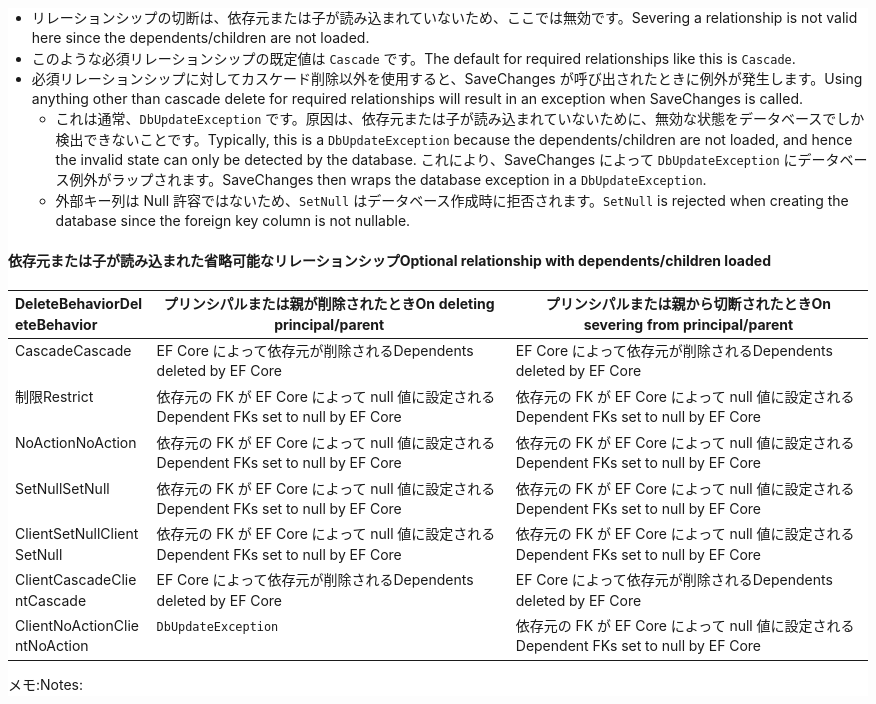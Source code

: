 - <span data-ttu-id="e01d3-292">リレーションシップの切断は、依存元または子が読み込まれていないため、ここでは無効です。</span><span class="sxs-lookup"><span data-stu-id="e01d3-292">Severing a relationship is not valid here since the dependents/children are not loaded.</span></span>
- <span data-ttu-id="e01d3-293">このような必須リレーションシップの既定値は `Cascade` です。</span><span class="sxs-lookup"><span data-stu-id="e01d3-293">The default for required relationships like this is `Cascade`.</span></span>
- <span data-ttu-id="e01d3-294">必須リレーションシップに対してカスケード削除以外を使用すると、SaveChanges が呼び出されたときに例外が発生します。</span><span class="sxs-lookup"><span data-stu-id="e01d3-294">Using anything other than cascade delete for required relationships will result in an exception when SaveChanges is called.</span></span>
  - <span data-ttu-id="e01d3-295">これは通常、`DbUpdateException` です。原因は、依存元または子が読み込まれていないために、無効な状態をデータベースでしか検出できないことです。</span><span class="sxs-lookup"><span data-stu-id="e01d3-295">Typically, this is a `DbUpdateException` because the dependents/children are not loaded, and hence the invalid state can only be detected by the database.</span></span> <span data-ttu-id="e01d3-296">これにより、SaveChanges によって `DbUpdateException` にデータベース例外がラップされます。</span><span class="sxs-lookup"><span data-stu-id="e01d3-296">SaveChanges then wraps the database exception in a `DbUpdateException`.</span></span>
  - <span data-ttu-id="e01d3-297">外部キー列は Null 許容ではないため、`SetNull` はデータベース作成時に拒否されます。</span><span class="sxs-lookup"><span data-stu-id="e01d3-297">`SetNull` is rejected when creating the database since the foreign key column is not nullable.</span></span>

#### <a name="optional-relationship-with-dependentschildren-loaded"></a><span data-ttu-id="e01d3-298">依存元または子が読み込まれた省略可能なリレーションシップ</span><span class="sxs-lookup"><span data-stu-id="e01d3-298">Optional relationship with dependents/children loaded</span></span>

| <span data-ttu-id="e01d3-299">DeleteBehavior</span><span class="sxs-lookup"><span data-stu-id="e01d3-299">DeleteBehavior</span></span>    | <span data-ttu-id="e01d3-300">プリンシパルまたは親が削除されたとき</span><span class="sxs-lookup"><span data-stu-id="e01d3-300">On deleting principal/parent</span></span>             | <span data-ttu-id="e01d3-301">プリンシパルまたは親から切断されたとき</span><span class="sxs-lookup"><span data-stu-id="e01d3-301">On severing from principal/parent</span></span>
|:------------------|------------------------------------------|----------------------------------------
| <span data-ttu-id="e01d3-302">Cascade</span><span class="sxs-lookup"><span data-stu-id="e01d3-302">Cascade</span></span>           | <span data-ttu-id="e01d3-303">EF Core によって依存元が削除される</span><span class="sxs-lookup"><span data-stu-id="e01d3-303">Dependents deleted by EF Core</span></span>            | <span data-ttu-id="e01d3-304">EF Core によって依存元が削除される</span><span class="sxs-lookup"><span data-stu-id="e01d3-304">Dependents deleted by EF Core</span></span>
| <span data-ttu-id="e01d3-305">制限</span><span class="sxs-lookup"><span data-stu-id="e01d3-305">Restrict</span></span>          | <span data-ttu-id="e01d3-306">依存元の FK が EF Core によって null 値に設定される</span><span class="sxs-lookup"><span data-stu-id="e01d3-306">Dependent FKs set to null by EF Core</span></span>     | <span data-ttu-id="e01d3-307">依存元の FK が EF Core によって null 値に設定される</span><span class="sxs-lookup"><span data-stu-id="e01d3-307">Dependent FKs set to null by EF Core</span></span>
| <span data-ttu-id="e01d3-308">NoAction</span><span class="sxs-lookup"><span data-stu-id="e01d3-308">NoAction</span></span>          | <span data-ttu-id="e01d3-309">依存元の FK が EF Core によって null 値に設定される</span><span class="sxs-lookup"><span data-stu-id="e01d3-309">Dependent FKs set to null by EF Core</span></span>     | <span data-ttu-id="e01d3-310">依存元の FK が EF Core によって null 値に設定される</span><span class="sxs-lookup"><span data-stu-id="e01d3-310">Dependent FKs set to null by EF Core</span></span>
| <span data-ttu-id="e01d3-311">SetNull</span><span class="sxs-lookup"><span data-stu-id="e01d3-311">SetNull</span></span>           | <span data-ttu-id="e01d3-312">依存元の FK が EF Core によって null 値に設定される</span><span class="sxs-lookup"><span data-stu-id="e01d3-312">Dependent FKs set to null by EF Core</span></span>     | <span data-ttu-id="e01d3-313">依存元の FK が EF Core によって null 値に設定される</span><span class="sxs-lookup"><span data-stu-id="e01d3-313">Dependent FKs set to null by EF Core</span></span>
| <span data-ttu-id="e01d3-314">ClientSetNull</span><span class="sxs-lookup"><span data-stu-id="e01d3-314">ClientSetNull</span></span>     | <span data-ttu-id="e01d3-315">依存元の FK が EF Core によって null 値に設定される</span><span class="sxs-lookup"><span data-stu-id="e01d3-315">Dependent FKs set to null by EF Core</span></span>     | <span data-ttu-id="e01d3-316">依存元の FK が EF Core によって null 値に設定される</span><span class="sxs-lookup"><span data-stu-id="e01d3-316">Dependent FKs set to null by EF Core</span></span>
| <span data-ttu-id="e01d3-317">ClientCascade</span><span class="sxs-lookup"><span data-stu-id="e01d3-317">ClientCascade</span></span>     | <span data-ttu-id="e01d3-318">EF Core によって依存元が削除される</span><span class="sxs-lookup"><span data-stu-id="e01d3-318">Dependents deleted by EF Core</span></span>            | <span data-ttu-id="e01d3-319">EF Core によって依存元が削除される</span><span class="sxs-lookup"><span data-stu-id="e01d3-319">Dependents deleted by EF Core</span></span>
| <span data-ttu-id="e01d3-320">ClientNoAction</span><span class="sxs-lookup"><span data-stu-id="e01d3-320">ClientNoAction</span></span>    | `DbUpdateException`                      | <span data-ttu-id="e01d3-321">依存元の FK が EF Core によって null 値に設定される</span><span class="sxs-lookup"><span data-stu-id="e01d3-321">Dependent FKs set to null by EF Core</span></span>

<span data-ttu-id="e01d3-322">メモ:</span><span class="sxs-lookup"><span data-stu-id="e01d3-322">Notes:</span></span>
